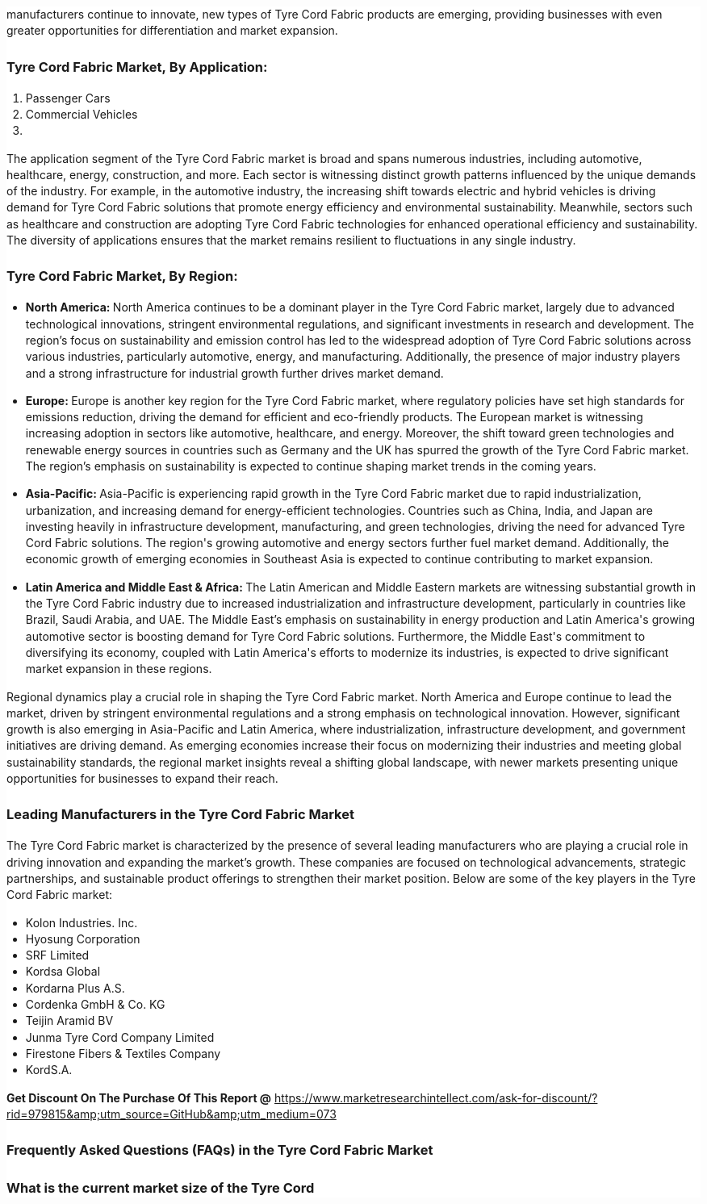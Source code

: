 manufacturers continue to innovate, new types of Tyre Cord Fabric products are emerging, providing businesses with even greater opportunities for differentiation and market expansion.</p><h3>Tyre Cord Fabric Market,&nbsp;By Application:</h3><ol><li>Passenger Cars<li> Commercial Vehicles<li></li></ol><p>The application segment of the Tyre Cord Fabric market is broad and spans numerous industries, including automotive, healthcare, energy, construction, and more. Each sector is witnessing distinct growth patterns influenced by the unique demands of the industry. For example, in the automotive industry, the increasing shift towards electric and hybrid vehicles is driving demand for Tyre Cord Fabric solutions that promote energy efficiency and environmental sustainability. Meanwhile, sectors such as healthcare and construction are adopting Tyre Cord Fabric technologies for enhanced operational efficiency and sustainability. The diversity of applications ensures that the market remains resilient to fluctuations in any single industry.</p><h3>Tyre Cord Fabric Market, By Region:</h3><ul><li><p><strong>North America:&nbsp;</strong>North America continues to be a dominant player in the Tyre Cord Fabric market, largely due to advanced technological innovations, stringent environmental regulations, and significant investments in research and development. The region&rsquo;s focus on sustainability and emission control has led to the widespread adoption of Tyre Cord Fabric solutions across various industries, particularly automotive, energy, and manufacturing. Additionally, the presence of major industry players and a strong infrastructure for industrial growth further drives market demand.</p></li><li><p><strong><strong>Europe:&nbsp;</strong></strong>Europe is another key region for the Tyre Cord Fabric market, where regulatory policies have set high standards for emissions reduction, driving the demand for efficient and eco-friendly products. The European market is witnessing increasing adoption in sectors like automotive, healthcare, and energy. Moreover, the shift toward green technologies and renewable energy sources in countries such as Germany and the UK has spurred the growth of the Tyre Cord Fabric market. The region&rsquo;s emphasis on sustainability is expected to continue shaping market trends in the coming years.</p></li><li><p><strong><strong>Asia-Pacific:&nbsp;</strong></strong>Asia-Pacific is experiencing rapid growth in the Tyre Cord Fabric market due to rapid industrialization, urbanization, and increasing demand for energy-efficient technologies. Countries such as China, India, and Japan are investing heavily in infrastructure development, manufacturing, and green technologies, driving the need for advanced Tyre Cord Fabric solutions. The region's growing automotive and energy sectors further fuel market demand. Additionally, the economic growth of emerging economies in Southeast Asia is expected to continue contributing to market expansion.</p></li><li><p><strong><strong>Latin America and Middle East &amp; Africa:&nbsp;</strong></strong>The Latin American and Middle Eastern markets are witnessing substantial growth in the Tyre Cord Fabric industry due to increased industrialization and infrastructure development, particularly in countries like Brazil, Saudi Arabia, and UAE. The Middle East&rsquo;s emphasis on sustainability in energy production and Latin America's growing automotive sector is boosting demand for Tyre Cord Fabric solutions. Furthermore, the Middle East's commitment to diversifying its economy, coupled with Latin America's efforts to modernize its industries, is expected to drive significant market expansion in these regions.</p></li></ul><p>Regional dynamics play a crucial role in shaping the Tyre Cord Fabric market. North America and Europe continue to lead the market, driven by stringent environmental regulations and a strong emphasis on technological innovation. However, significant growth is also emerging in Asia-Pacific and Latin America, where industrialization, infrastructure development, and government initiatives are driving demand. As emerging economies increase their focus on modernizing their industries and meeting global sustainability standards, the regional market insights reveal a shifting global landscape, with newer markets presenting unique opportunities for businesses to expand their reach.</p><h3><strong>Leading Manufacturers in the Tyre Cord Fabric Market</strong></h3><p>The Tyre Cord Fabric market is characterized by the presence of several leading manufacturers who are playing a crucial role in driving innovation and expanding the market&rsquo;s growth. These companies are focused on technological advancements, strategic partnerships, and sustainable product offerings to strengthen their market position. Below are some of the key players in the Tyre Cord Fabric market:</p></div><div class="article-main__content" data-test-id="publishing-text-block"><ul><li><span class="">Kolon Industries. Inc.<li> Hyosung Corporation<li> SRF Limited<li> Kordsa Global<li> Kordarna Plus A.S.<li> Cordenka GmbH & Co. KG<li> Teijin Aramid BV<li> Junma Tyre Cord Company Limited<li> Firestone Fibers & Textiles Company<li> KordS.A.</span></li></ul></div><div class="article-main__content" data-test-id="publishing-text-block"><p><span class="font-[700]"><strong>Get Discount On The Purchase Of This Report @</strong> <a href="https://www.marketresearchintellect.com/ask-for-discount/?rid=979815&amp;utm_source=GitHub&amp;utm_medium=073" data-fr-linked="true">https://www.marketresearchintellect.com/ask-for-discount/?rid=979815&amp;utm_source=GitHub&amp;utm_medium=073</a></span></p></div><div class="article-main__content" data-test-id="publishing-text-block"><h3><strong>Frequently Asked Questions (FAQs) in the Tyre Cord Fabric Market</strong></h3><h3><strong>What is the current market size of the Tyre Cord